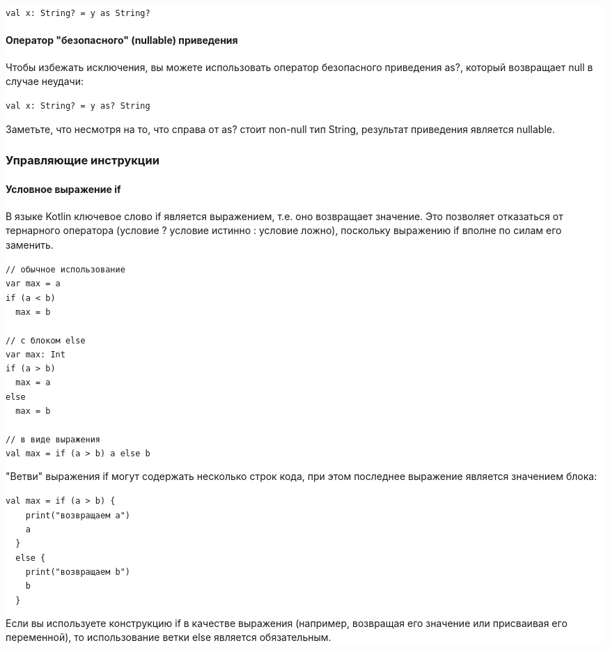 ```
val x: String? = y as String?
```

#### Оператор "безопасного" (nullable) приведения

Чтобы избежать исключения, вы можете использовать оператор безопасного приведения as?, который возвращает null в случае неудачи:

```
val x: String? = y as? String
```

Заметьте, что несмотря на то, что справа от as? стоит non-null тип String, результат приведения является nullable.

### Управляющие инструкции

#### Условное выражение if

В языке Kotlin ключевое слово if является выражением, т.е. оно возвращает значение. Это позволяет отказаться от тернарного оператора (условие ? условие истинно : условие ложно), поскольку выражению if вполне по силам его заменить.

```
// обычное использование 
var max = a 
if (a < b) 
  max = b 
 
// с блоком else 
var max: Int
if (a > b) 
  max = a 
else 
  max = b 
 
// в виде выражения 
val max = if (a > b) a else b
```

"Ветви" выражения if могут содержать несколько строк кода, при этом последнее выражение является значением блока:

```
val max = if (a > b) { 
    print("возвращаем a") 
    a 
  } 
  else { 
    print("возвращаем b") 
    b 
  }
```

Если вы используете конструкцию if в качестве выражения (например, возвращая его значение или присваивая его переменной), то использование ветки else является обязательным.
